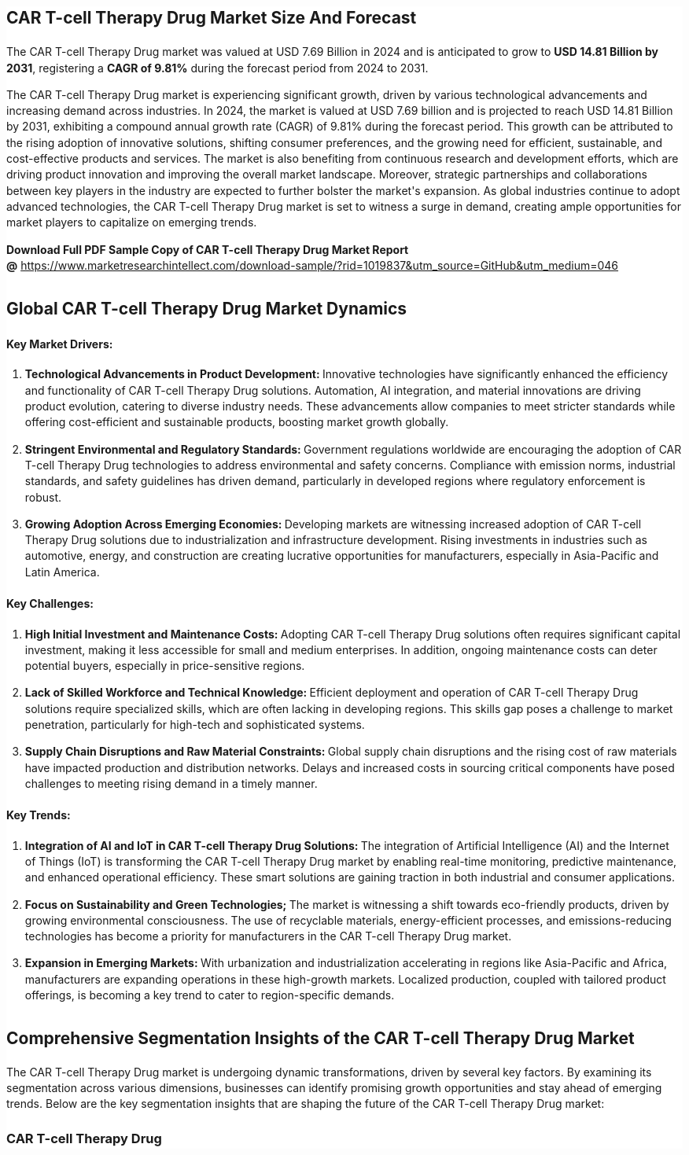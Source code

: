 <h2>CAR T-cell Therapy Drug Market Size And Forecast</h2><p>The CAR T-cell Therapy Drug market was valued at USD 7.69 Billion in 2024 and is anticipated to grow to <strong>USD 14.81 Billion by 2031</strong>, registering a <strong>CAGR of 9.81%</strong> during the forecast period from 2024 to 2031.</p><p>The CAR T-cell Therapy Drug market is experiencing significant growth, driven by various technological advancements and increasing demand across industries. In 2024, the market is valued at USD 7.69 billion and is projected to reach USD 14.81 Billion by 2031, exhibiting a compound annual growth rate (CAGR) of 9.81% during the forecast period. This growth can be attributed to the rising adoption of innovative solutions, shifting consumer preferences, and the growing need for efficient, sustainable, and cost-effective products and services. The market is also benefiting from continuous research and development efforts, which are driving product innovation and improving the overall market landscape. Moreover, strategic partnerships and collaborations between key players in the industry are expected to further bolster the market's expansion. As global industries continue to adopt advanced technologies, the CAR T-cell Therapy Drug market is set to witness a surge in demand, creating ample opportunities for market players to capitalize on emerging trends.</p><p><strong>Download Full PDF Sample Copy of CAR T-cell Therapy Drug Market Report @</strong>&nbsp;<a href="https://www.marketresearchintellect.com/download-sample/?rid=1019837&amp;utm_source=GitHub&amp;utm_medium=046">https://www.marketresearchintellect.com/download-sample/?rid=1019837&amp;utm_source=GitHub&amp;utm_medium=046</a></p><h2>Global CAR T-cell Therapy Drug Market Dynamics</h2><h4><strong>Key Market Drivers:</strong></h4><ol><li><p><strong>Technological Advancements in Product Development:&nbsp;</strong>Innovative technologies have significantly enhanced the efficiency and functionality of CAR T-cell Therapy Drug solutions. Automation, AI integration, and material innovations are driving product evolution, catering to diverse industry needs. These advancements allow companies to meet stricter standards while offering cost-efficient and sustainable products, boosting market growth globally.</p></li><li><p><strong>Stringent Environmental and Regulatory Standards:&nbsp;</strong>Government regulations worldwide are encouraging the adoption of CAR T-cell Therapy Drug technologies to address environmental and safety concerns. Compliance with emission norms, industrial standards, and safety guidelines has driven demand, particularly in developed regions where regulatory enforcement is robust.</p></li><li><p><strong>Growing Adoption Across Emerging Economies:&nbsp;</strong>Developing markets are witnessing increased adoption of CAR T-cell Therapy Drug solutions due to industrialization and infrastructure development. Rising investments in industries such as automotive, energy, and construction are creating lucrative opportunities for manufacturers, especially in Asia-Pacific and Latin America.</p></li></ol><h4><strong>Key Challenges:</strong></h4><ol><li><p><strong>High Initial Investment and Maintenance Costs:&nbsp;</strong>Adopting CAR T-cell Therapy Drug solutions often requires significant capital investment, making it less accessible for small and medium enterprises. In addition, ongoing maintenance costs can deter potential buyers, especially in price-sensitive regions.</p></li><li><p><strong>Lack of Skilled Workforce and Technical Knowledge:&nbsp;</strong>Efficient deployment and operation of CAR T-cell Therapy Drug solutions require specialized skills, which are often lacking in developing regions. This skills gap poses a challenge to market penetration, particularly for high-tech and sophisticated systems.</p></li><li><p><strong>Supply Chain Disruptions and Raw Material Constraints:&nbsp;</strong>Global supply chain disruptions and the rising cost of raw materials have impacted production and distribution networks. Delays and increased costs in sourcing critical components have posed challenges to meeting rising demand in a timely manner.</p></li></ol><h4><strong>Key Trends:</strong></h4><ol><li><p><strong>Integration of AI and IoT in CAR T-cell Therapy Drug Solutions:&nbsp;</strong>The integration of Artificial Intelligence (AI) and the Internet of Things (IoT) is transforming the CAR T-cell Therapy Drug market by enabling real-time monitoring, predictive maintenance, and enhanced operational efficiency. These smart solutions are gaining traction in both industrial and consumer applications.</p></li><li><p><strong>Focus on Sustainability and Green Technologies;&nbsp;</strong>The market is witnessing a shift towards eco-friendly products, driven by growing environmental consciousness. The use of recyclable materials, energy-efficient processes, and emissions-reducing technologies has become a priority for manufacturers in the CAR T-cell Therapy Drug market.</p></li><li><p><strong>Expansion in Emerging Markets:&nbsp;</strong>With urbanization and industrialization accelerating in regions like Asia-Pacific and Africa, manufacturers are expanding operations in these high-growth markets. Localized production, coupled with tailored product offerings, is becoming a key trend to cater to region-specific demands.</p></li></ol><div class="article-main__content" data-test-id="publishing-text-block"><h2>Comprehensive Segmentation Insights of the CAR T-cell Therapy Drug Market</h2><p>The CAR T-cell Therapy Drug market is undergoing dynamic transformations, driven by several key factors. By examining its segmentation across various dimensions, businesses can identify promising growth opportunities and stay ahead of emerging trends. Below are the key segmentation insights that are shaping the future of the CAR T-cell Therapy Drug market:</p><h3><strong>CAR T-cell Therapy Drug
